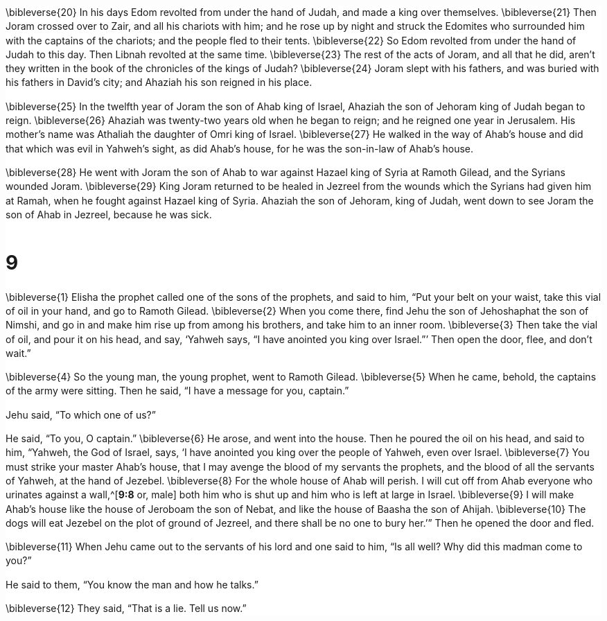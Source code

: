 \bibleverse{20} In his days Edom revolted from under the hand of Judah, and made a king over themselves. \bibleverse{21} Then Joram crossed over to Zair, and all his chariots with him; and he rose up by night and struck the Edomites who surrounded him with the captains of the chariots; and the people fled to their tents. \bibleverse{22} So Edom revolted from under the hand of Judah to this day. Then Libnah revolted at the same time. \bibleverse{23} The rest of the acts of Joram, and all that he did, aren’t they written in the book of the chronicles of the kings of Judah? \bibleverse{24} Joram slept with his fathers, and was buried with his fathers in David’s city; and Ahaziah his son reigned in his place. 

\bibleverse{25} In the twelfth year of Joram the son of Ahab king of Israel, Ahaziah the son of Jehoram king of Judah began to reign. \bibleverse{26} Ahaziah was twenty-two years old when he began to reign; and he reigned one year in Jerusalem. His mother’s name was Athaliah the daughter of Omri king of Israel. \bibleverse{27} He walked in the way of Ahab’s house and did that which was evil in Yahweh’s sight, as did Ahab’s house, for he was the son-in-law of Ahab’s house. 

\bibleverse{28} He went with Joram the son of Ahab to war against Hazael king of Syria at Ramoth Gilead, and the Syrians wounded Joram. \bibleverse{29} King Joram returned to be healed in Jezreel from the wounds which the Syrians had given him at Ramah, when he fought against Hazael king of Syria. Ahaziah the son of Jehoram, king of Judah, went down to see Joram the son of Ahab in Jezreel, because he was sick. 

# 9 
\bibleverse{1} Elisha the prophet called one of the sons of the prophets, and said to him, “Put your belt on your waist, take this vial of oil in your hand, and go to Ramoth Gilead. \bibleverse{2} When you come there, find Jehu the son of Jehoshaphat the son of Nimshi, and go in and make him rise up from among his brothers, and take him to an inner room. \bibleverse{3} Then take the vial of oil, and pour it on his head, and say, ‘Yahweh says, “I have anointed you king over Israel.”’ Then open the door, flee, and don’t wait.” 

\bibleverse{4} So the young man, the young prophet, went to Ramoth Gilead. \bibleverse{5} When he came, behold, the captains of the army were sitting. Then he said, “I have a message for you, captain.” 

Jehu said, “To which one of us?” 

He said, “To you, O captain.” \bibleverse{6} He arose, and went into the house. Then he poured the oil on his head, and said to him, “Yahweh, the God of Israel, says, ‘I have anointed you king over the people of Yahweh, even over Israel. \bibleverse{7} You must strike your master Ahab’s house, that I may avenge the blood of my servants the prophets, and the blood of all the servants of Yahweh, at the hand of Jezebel. \bibleverse{8} For the whole house of Ahab will perish. I will cut off from Ahab everyone who urinates against a wall,^[**9:8** or, male] both him who is shut up and him who is left at large in Israel. \bibleverse{9} I will make Ahab’s house like the house of Jeroboam the son of Nebat, and like the house of Baasha the son of Ahijah. \bibleverse{10} The dogs will eat Jezebel on the plot of ground of Jezreel, and there shall be no one to bury her.’” Then he opened the door and fled. 


\bibleverse{11} When Jehu came out to the servants of his lord and one said to him, “Is all well? Why did this madman come to you?” 

He said to them, “You know the man and how he talks.” 

\bibleverse{12} They said, “That is a lie. Tell us now.” 
